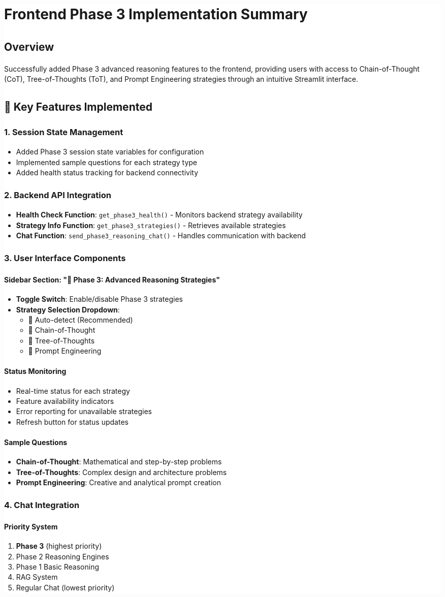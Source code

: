 # Frontend Phase 3 Implementation Summary

## Overview

Successfully added Phase 3 advanced reasoning features to the frontend, providing users with access to Chain-of-Thought (CoT), Tree-of-Thoughts (ToT), and Prompt Engineering strategies through an intuitive Streamlit interface.

## 🚀 **Key Features Implemented**

### **1. Session State Management**
- Added Phase 3 session state variables for configuration
- Implemented sample questions for each strategy type
- Added health status tracking for backend connectivity

### **2. Backend API Integration**
- **Health Check Function**: `get_phase3_health()` - Monitors backend strategy availability
- **Strategy Info Function**: `get_phase3_strategies()` - Retrieves available strategies
- **Chat Function**: `send_phase3_reasoning_chat()` - Handles communication with backend

### **3. User Interface Components**

#### **Sidebar Section: "🧠 Phase 3: Advanced Reasoning Strategies"**
- **Toggle Switch**: Enable/disable Phase 3 strategies
- **Strategy Selection Dropdown**:
  - 🔄 Auto-detect (Recommended)
  - 🔗 Chain-of-Thought
  - 🌳 Tree-of-Thoughts
  - 📝 Prompt Engineering

#### **Status Monitoring**
- Real-time status for each strategy
- Feature availability indicators
- Error reporting for unavailable strategies
- Refresh button for status updates

#### **Sample Questions**
- **Chain-of-Thought**: Mathematical and step-by-step problems
- **Tree-of-Thoughts**: Complex design and architecture problems
- **Prompt Engineering**: Creative and analytical prompt creation

### **4. Chat Integration**

#### **Priority System**
1. **Phase 3** (highest priority)
2. Phase 2 Reasoning Engines
3. Phase 1 Basic Reasoning
4. RAG System
5. Regular Chat (lowest priority)
